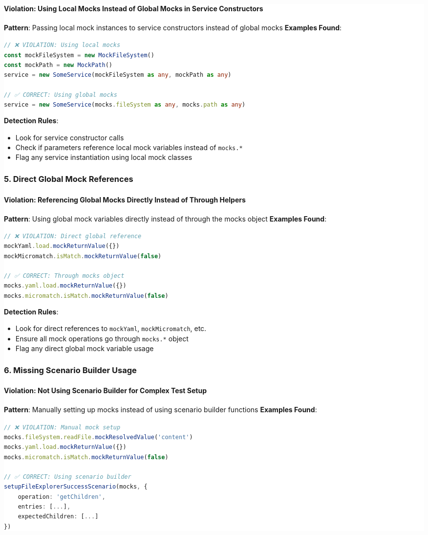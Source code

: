 #### Violation: Using Local Mocks Instead of Global Mocks in Service Constructors

**Pattern**: Passing local mock instances to service constructors instead of global mocks
**Examples Found**:

```typescript
// ❌ VIOLATION: Using local mocks
const mockFileSystem = new MockFileSystem()
const mockPath = new MockPath()
service = new SomeService(mockFileSystem as any, mockPath as any)

// ✅ CORRECT: Using global mocks
service = new SomeService(mocks.fileSystem as any, mocks.path as any)
```

**Detection Rules**:

- Look for service constructor calls
- Check if parameters reference local mock variables instead of `mocks.*`
- Flag any service instantiation using local mock classes

### 5. Direct Global Mock References

#### Violation: Referencing Global Mocks Directly Instead of Through Helpers

**Pattern**: Using global mock variables directly instead of through the mocks object
**Examples Found**:

```typescript
// ❌ VIOLATION: Direct global reference
mockYaml.load.mockReturnValue({})
mockMicromatch.isMatch.mockReturnValue(false)

// ✅ CORRECT: Through mocks object
mocks.yaml.load.mockReturnValue({})
mocks.micromatch.isMatch.mockReturnValue(false)
```

**Detection Rules**:

- Look for direct references to `mockYaml`, `mockMicromatch`, etc.
- Ensure all mock operations go through `mocks.*` object
- Flag any direct global mock variable usage

### 6. Missing Scenario Builder Usage

#### Violation: Not Using Scenario Builder for Complex Test Setup

**Pattern**: Manually setting up mocks instead of using scenario builder functions
**Examples Found**:

```typescript
// ❌ VIOLATION: Manual mock setup
mocks.fileSystem.readFile.mockResolvedValue('content')
mocks.yaml.load.mockReturnValue({})
mocks.micromatch.isMatch.mockReturnValue(false)

// ✅ CORRECT: Using scenario builder
setupFileExplorerSuccessScenario(mocks, {
    operation: 'getChildren',
    entries: [...],
    expectedChildren: [...]
})
```
